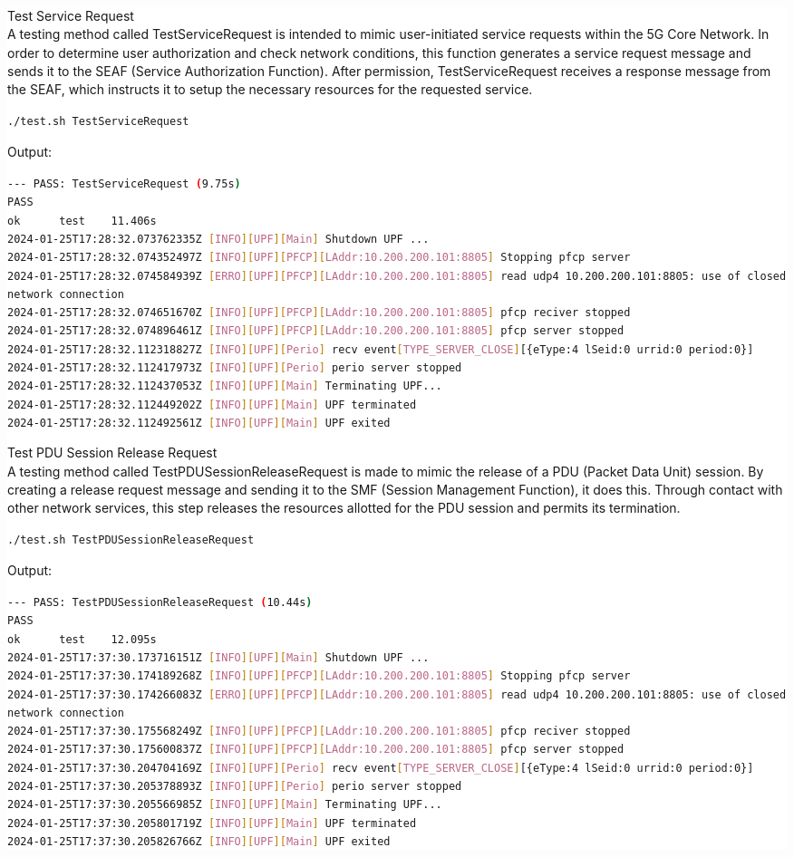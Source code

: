 Test Service Request <br>
A testing method called TestServiceRequest is intended to mimic user-initiated service requests within the 5G Core Network. In order to determine user authorization and check network conditions, this function generates a service request message and sends it to the SEAF (Service Authorization Function). After permission, TestServiceRequest receives a response message from the SEAF, which instructs it to setup the necessary resources for the requested service.
```bash
./test.sh TestServiceRequest
```
Output:
```bash
--- PASS: TestServiceRequest (9.75s)
PASS
ok      test    11.406s
2024-01-25T17:28:32.073762335Z [INFO][UPF][Main] Shutdown UPF ...
2024-01-25T17:28:32.074352497Z [INFO][UPF][PFCP][LAddr:10.200.200.101:8805] Stopping pfcp server
2024-01-25T17:28:32.074584939Z [ERRO][UPF][PFCP][LAddr:10.200.200.101:8805] read udp4 10.200.200.101:8805: use of closed network connection
2024-01-25T17:28:32.074651670Z [INFO][UPF][PFCP][LAddr:10.200.200.101:8805] pfcp reciver stopped
2024-01-25T17:28:32.074896461Z [INFO][UPF][PFCP][LAddr:10.200.200.101:8805] pfcp server stopped
2024-01-25T17:28:32.112318827Z [INFO][UPF][Perio] recv event[TYPE_SERVER_CLOSE][{eType:4 lSeid:0 urrid:0 period:0}]
2024-01-25T17:28:32.112417973Z [INFO][UPF][Perio] perio server stopped
2024-01-25T17:28:32.112437053Z [INFO][UPF][Main] Terminating UPF...
2024-01-25T17:28:32.112449202Z [INFO][UPF][Main] UPF terminated
2024-01-25T17:28:32.112492561Z [INFO][UPF][Main] UPF exited
```

Test PDU Session Release Request <br>
A testing method called TestPDUSessionReleaseRequest is made to mimic the release of a PDU (Packet Data Unit) session. By creating a release request message and sending it to the SMF (Session Management Function), it does this. Through contact with other network services, this step releases the resources allotted for the PDU session and permits its termination.
```bash
./test.sh TestPDUSessionReleaseRequest
```
Output:
```bash
--- PASS: TestPDUSessionReleaseRequest (10.44s)
PASS
ok      test    12.095s
2024-01-25T17:37:30.173716151Z [INFO][UPF][Main] Shutdown UPF ...
2024-01-25T17:37:30.174189268Z [INFO][UPF][PFCP][LAddr:10.200.200.101:8805] Stopping pfcp server
2024-01-25T17:37:30.174266083Z [ERRO][UPF][PFCP][LAddr:10.200.200.101:8805] read udp4 10.200.200.101:8805: use of closed network connection
2024-01-25T17:37:30.175568249Z [INFO][UPF][PFCP][LAddr:10.200.200.101:8805] pfcp reciver stopped
2024-01-25T17:37:30.175600837Z [INFO][UPF][PFCP][LAddr:10.200.200.101:8805] pfcp server stopped
2024-01-25T17:37:30.204704169Z [INFO][UPF][Perio] recv event[TYPE_SERVER_CLOSE][{eType:4 lSeid:0 urrid:0 period:0}]
2024-01-25T17:37:30.205378893Z [INFO][UPF][Perio] perio server stopped
2024-01-25T17:37:30.205566985Z [INFO][UPF][Main] Terminating UPF...
2024-01-25T17:37:30.205801719Z [INFO][UPF][Main] UPF terminated
2024-01-25T17:37:30.205826766Z [INFO][UPF][Main] UPF exited
```
